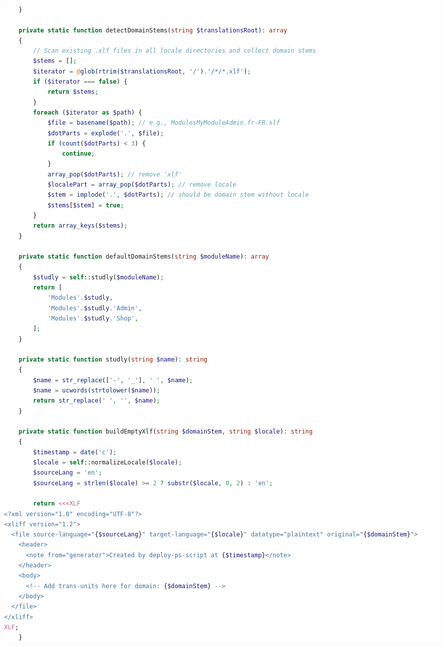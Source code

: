 ```php
    }

    private static function detectDomainStems(string $translationsRoot): array
    {
        // Scan existing .xlf files in all locale directories and collect domain stems
        $stems = [];
        $iterator = @glob(rtrim($translationsRoot, '/').'/*/*.xlf');
        if ($iterator === false) {
            return $stems;
        }
        foreach ($iterator as $path) {
            $file = basename($path); // e.g., ModulesMyModuleAdmin.fr-FR.xlf
            $dotParts = explode('.', $file);
            if (count($dotParts) < 3) {
                continue;
            }
            array_pop($dotParts); // remove 'xlf'
            $localePart = array_pop($dotParts); // remove locale
            $stem = implode('.', $dotParts); // should be domain stem without locale
            $stems[$stem] = true;
        }
        return array_keys($stems);
    }

    private static function defaultDomainStems(string $moduleName): array
    {
        $studly = self::studly($moduleName);
        return [
            'Modules'.$studly,
            'Modules'.$studly.'Admin',
            'Modules'.$studly.'Shop',
        ];
    }

    private static function studly(string $name): string
    {
        $name = str_replace(['-', '_'], ' ', $name);
        $name = ucwords(strtolower($name));
        return str_replace(' ', '', $name);
    }

    private static function buildEmptyXlf(string $domainStem, string $locale): string
    {
        $timestamp = date('c');
        $locale = self::normalizeLocale($locale);
        $sourceLang = 'en';
        $sourceLang = strlen($locale) >= 2 ? substr($locale, 0, 2) : 'en';

        return <<<XLF
<?xml version="1.0" encoding="UTF-8"?>
<xliff version="1.2">
  <file source-language="{$sourceLang}" target-language="{$locale}" datatype="plaintext" original="{$domainStem}">
    <header>
      <note from="generator">Created by deploy-ps-script at {$timestamp}</note>
    </header>
    <body>
      <!-- Add trans-units here for domain: {$domainStem} -->
    </body>
  </file>
</xliff>
XLF;
    }
```